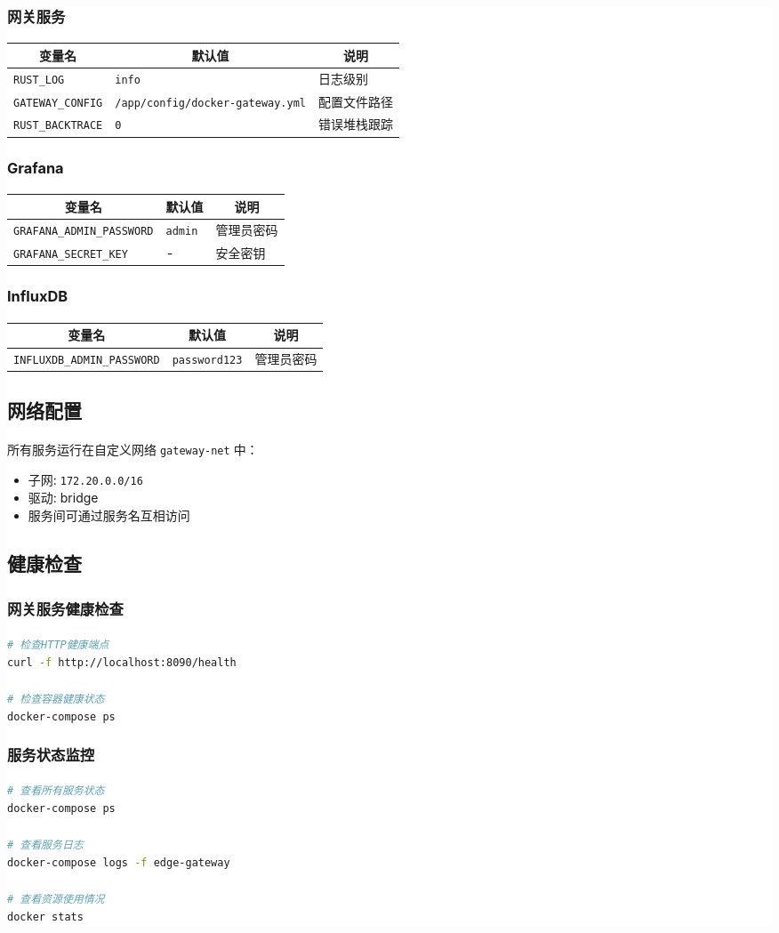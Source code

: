 ### 网关服务

| 变量名 | 默认值 | 说明 |
|--------|--------|------|
| `RUST_LOG` | `info` | 日志级别 |
| `GATEWAY_CONFIG` | `/app/config/docker-gateway.yml` | 配置文件路径 |
| `RUST_BACKTRACE` | `0` | 错误堆栈跟踪 |

### Grafana

| 变量名 | 默认值 | 说明 |
|--------|--------|------|
| `GRAFANA_ADMIN_PASSWORD` | `admin` | 管理员密码 |
| `GRAFANA_SECRET_KEY` | - | 安全密钥 |

### InfluxDB

| 变量名 | 默认值 | 说明 |
|--------|--------|------|
| `INFLUXDB_ADMIN_PASSWORD` | `password123` | 管理员密码 |

## 网络配置

所有服务运行在自定义网络 `gateway-net` 中：
- 子网: `172.20.0.0/16`
- 驱动: bridge
- 服务间可通过服务名互相访问

## 健康检查

### 网关服务健康检查

```bash
# 检查HTTP健康端点
curl -f http://localhost:8090/health

# 检查容器健康状态
docker-compose ps
```

### 服务状态监控

```bash
# 查看所有服务状态
docker-compose ps

# 查看服务日志
docker-compose logs -f edge-gateway

# 查看资源使用情况
docker stats
```
